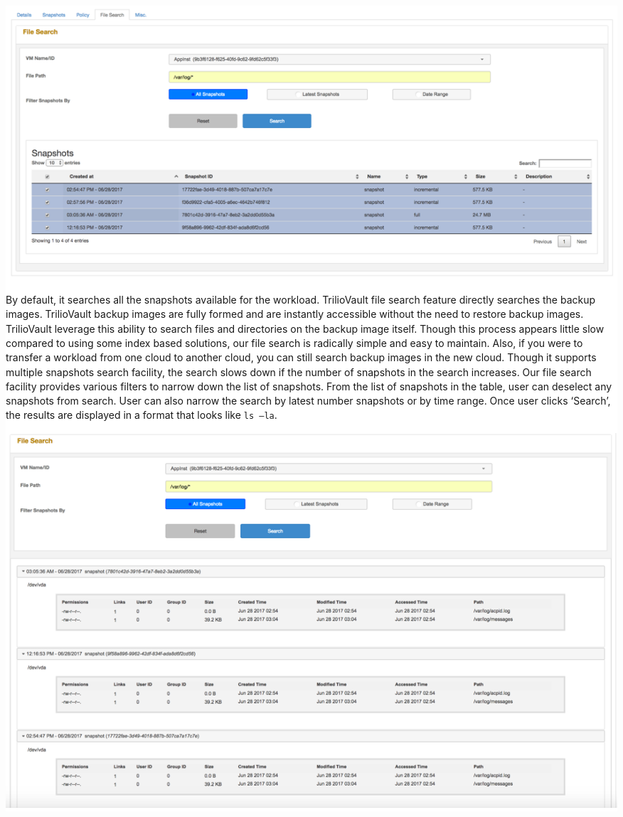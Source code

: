 ![Fig46b](images/trilio/fig46b-file-search-query.png) 

By default, it searches all the snapshots available for the workload. TrilioVault file search feature directly searches the backup images. TrilioVault backup images are fully formed and are instantly accessible without the need to restore backup images. TrilioVault leverage this ability to search files and directories on the backup image itself. Though this process appears little slow compared to using some index based solutions, our file search is radically simple and easy to maintain. Also, if you were to transfer a workload from one cloud to another cloud, you can still search backup images in the new cloud. Though it supports multiple snapshots search facility, the search slows down if the number of snapshots in the search increases. Our file search facility provides various filters to narrow down the list of snapshots. From the list of snapshots in the table, user can deselect any snapshots from search. User can also narrow the search by latest number snapshots or by time range. Once user clicks ‘Search’, the results are displayed in a format that looks like `ls –la`.

![Fig46c](images/trilio/fig46c-file-search-results.png) 
 